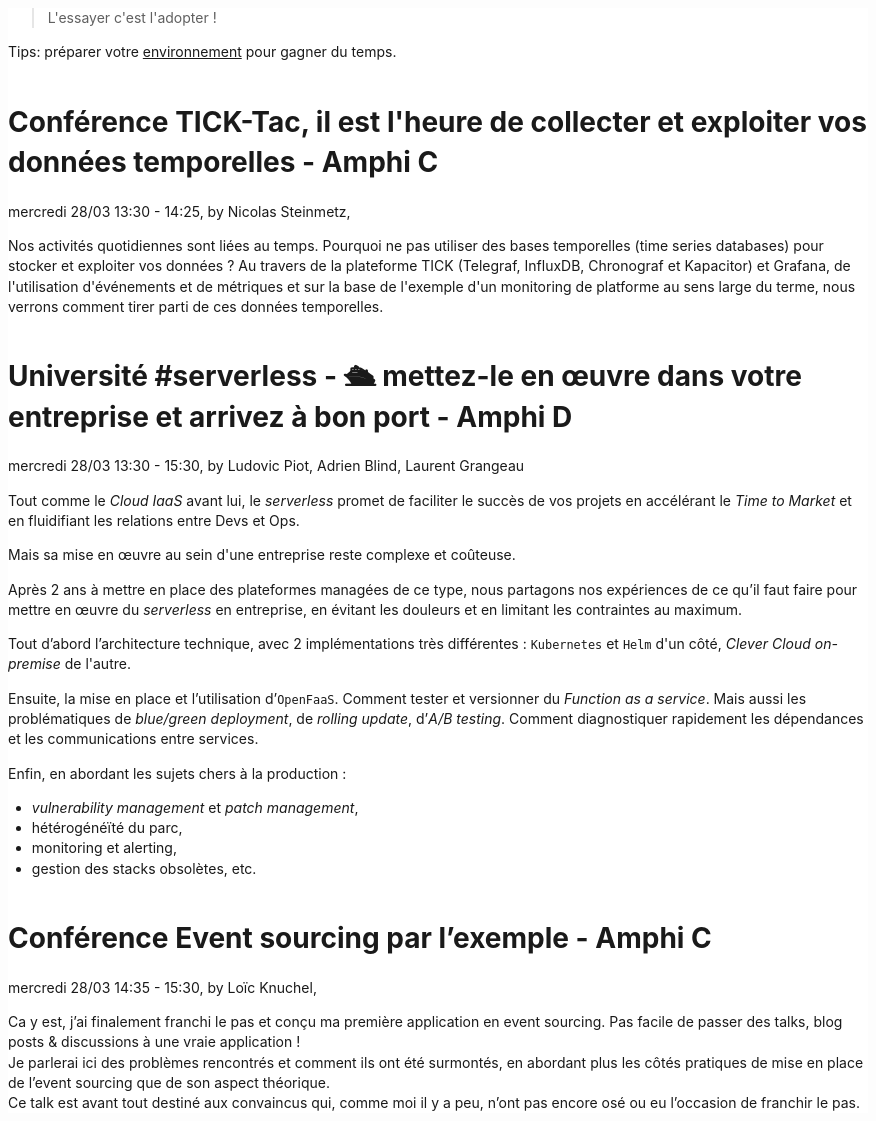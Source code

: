 
> L'essayer c'est l'adopter !

Tips: préparer votre [environnement](https://github.com/MonkeyPatchIo/KotlinByExample/blob/master/INSTRUCTION.md) pour gagner du temps.

# Conférence TICK-Tac, il est l'heure de collecter et exploiter vos données temporelles - Amphi C
mercredi 28/03 13:30 - 14:25, by Nicolas Steinmetz,

Nos activités quotidiennes sont liées au temps. Pourquoi ne pas utiliser des bases temporelles (time series databases) pour stocker et exploiter vos données ? Au travers de la plateforme TICK (Telegraf, InfluxDB, Chronograf et Kapacitor) et Grafana, de l'utilisation d'événements et de métriques et sur la base de l'exemple d'un monitoring de platforme au sens large du terme, nous verrons comment tirer parti de ces données temporelles.

# Université #serverless - 🛳 mettez-le en œuvre dans votre entreprise et arrivez à bon port - Amphi D
mercredi 28/03 13:30 - 15:30, by Ludovic Piot, Adrien Blind, Laurent Grangeau

Tout comme le _Cloud IaaS_ avant lui, le _serverless_ promet de faciliter le succès de vos projets en accélérant le _Time to Market_ et en fluidifiant les relations entre Devs et Ops.

Mais sa mise en œuvre au sein d'une entreprise reste complexe et coûteuse.

Après 2 ans à mettre en place des plateformes managées de ce type, nous partagons nos expériences de ce qu’il faut faire pour mettre en œuvre du _serverless_ en entreprise, en évitant les douleurs et en limitant les contraintes au maximum.

Tout d’abord l’architecture technique, avec 2 implémentations très différentes : `Kubernetes` et `Helm` d'un côté,
*Clever Cloud* _on-premise_ de l'autre.

Ensuite, la mise en place et l’utilisation d’`OpenFaaS`. Comment tester et versionner du _Function as a service_. Mais aussi les problématiques de _blue/green deployment_, de _rolling update_, d’_A/B testing_.
Comment diagnostiquer rapidement les dépendances et les communications entre services.

Enfin, en abordant les sujets chers à la production :

* _vulnerability management_ et _patch management_,
* hétérogénéïté du parc,
* monitoring et alerting,
* gestion des stacks obsolètes, etc.

# Conférence Event sourcing par l’exemple - Amphi C
mercredi 28/03 14:35 - 15:30, by Loïc Knuchel,

Ca y est, j’ai finalement franchi le pas et conçu ma première application en event sourcing. Pas facile de passer des talks, blog posts & discussions à une vraie application !  
Je parlerai ici des problèmes rencontrés et comment ils ont été surmontés, en abordant plus les côtés pratiques de mise en place de l’event sourcing que de son aspect théorique.  
Ce talk est avant tout destiné aux convaincus qui, comme moi il y a peu, n’ont pas encore osé ou eu l’occasion de franchir le pas.
